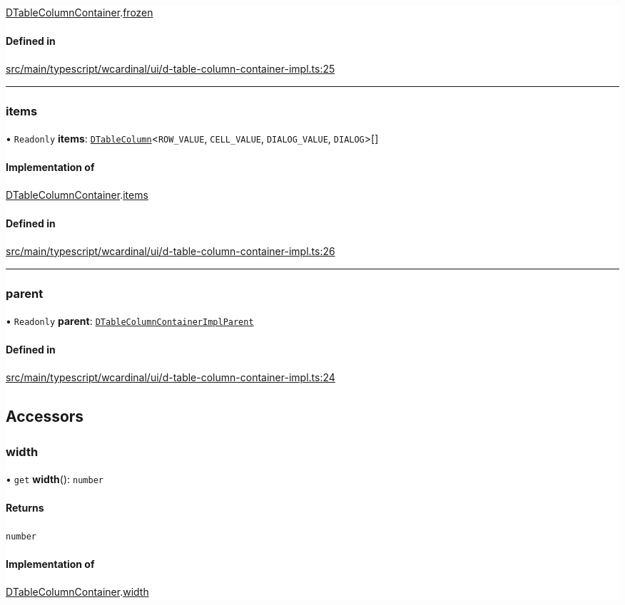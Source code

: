 [DTableColumnContainer](../interfaces/DTableColumnContainer.md).[frozen](../interfaces/DTableColumnContainer.md#frozen)

#### Defined in

[src/main/typescript/wcardinal/ui/d-table-column-container-impl.ts:25](https://github.com/winter-cardinal/winter-cardinal-ui/blob/v0.457.0/src/main/typescript/wcardinal/ui/d-table-column-container-impl.ts#L25)

___

### items

• `Readonly` **items**: [`DTableColumn`](../interfaces/DTableColumn.md)\<`ROW_VALUE`, `CELL_VALUE`, `DIALOG_VALUE`, `DIALOG`\>[]

#### Implementation of

[DTableColumnContainer](../interfaces/DTableColumnContainer.md).[items](../interfaces/DTableColumnContainer.md#items)

#### Defined in

[src/main/typescript/wcardinal/ui/d-table-column-container-impl.ts:26](https://github.com/winter-cardinal/winter-cardinal-ui/blob/v0.457.0/src/main/typescript/wcardinal/ui/d-table-column-container-impl.ts#L26)

___

### parent

• `Readonly` **parent**: [`DTableColumnContainerImplParent`](../interfaces/DTableColumnContainerImplParent.md)

#### Defined in

[src/main/typescript/wcardinal/ui/d-table-column-container-impl.ts:24](https://github.com/winter-cardinal/winter-cardinal-ui/blob/v0.457.0/src/main/typescript/wcardinal/ui/d-table-column-container-impl.ts#L24)

## Accessors

### width

• `get` **width**(): `number`

#### Returns

`number`

#### Implementation of

[DTableColumnContainer](../interfaces/DTableColumnContainer.md).[width](../interfaces/DTableColumnContainer.md#width)
